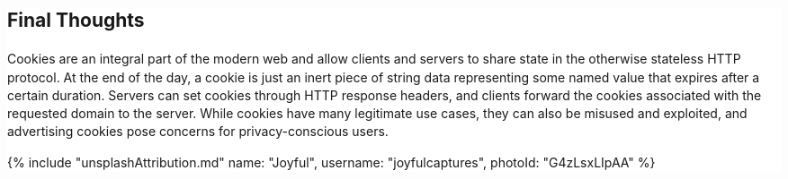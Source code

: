 ## Final Thoughts

Cookies are an integral part of the modern web and allow clients and servers to share state in the otherwise stateless HTTP protocol. At the end of the day, a cookie is just an inert piece of string data representing some named value that expires after a certain duration. Servers can set cookies through HTTP response headers, and clients forward the cookies associated with the requested domain to the server. While cookies have many legitimate use cases, they can also be misused and exploited, and advertising cookies pose concerns for privacy-conscious users.

{% include "unsplashAttribution.md" name: "Joyful", username: "joyfulcaptures", photoId: "G4zLsxLIpAA" %}
